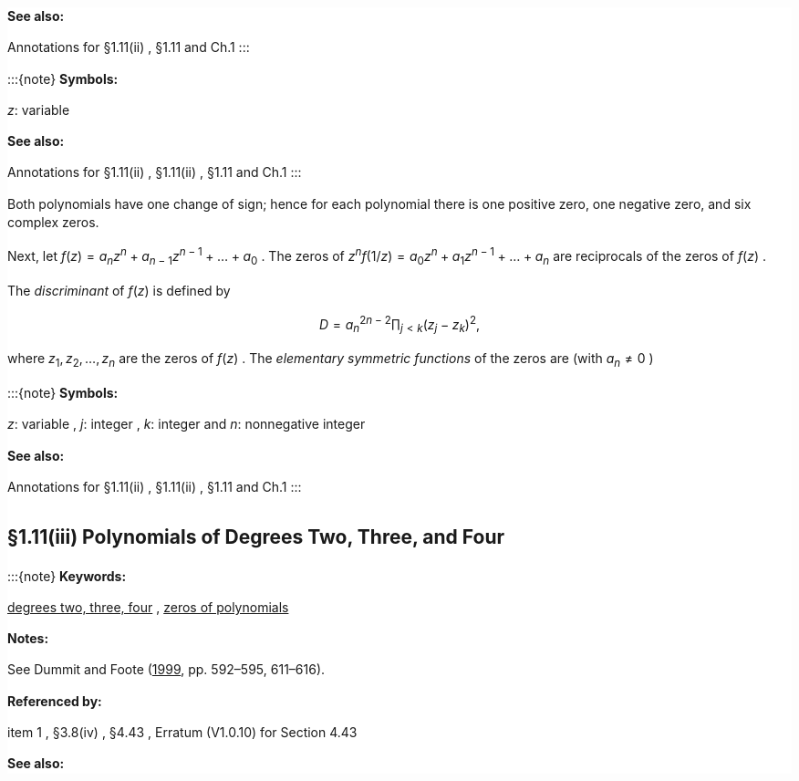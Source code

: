 **See also:**

Annotations for §1.11(ii) , §1.11 and Ch.1
:::

:::{note}
**Symbols:**

$z$: variable

**See also:**

Annotations for §1.11(ii) , §1.11(ii) , §1.11 and Ch.1
:::

Both polynomials have one change of sign; hence for each polynomial there is one positive zero, one negative zero, and six complex zeros.

Next, let $f(z)=a_{n}z^{n}+a_{n-1}z^{n-1}+\dots+a_{0}$ . The zeros of $z^{n}f(1/z)=a_{0}z^{n}+a_{1}z^{n-1}+\dots+a_{n}$ are reciprocals of the zeros of $f(z)$ .

The *discriminant* of $f(z)$ is defined by


<a id="E9"></a>
$$
D=a_{n}^{2n-2}\prod_{j<k}(z_{j}-z_{k})^{2}, \tag{1.11.9}
$$

where $z_{1},z_{2},\dots,z_{n}$ are the zeros of $f(z)$ . The *elementary symmetric functions* of the zeros are (with $a_{n}\not=0$ )

:::{note}
**Symbols:**

$z$: variable , $j$: integer , $k$: integer and $n$: nonnegative integer

**See also:**

Annotations for §1.11(ii) , §1.11(ii) , §1.11 and Ch.1
:::


## §1.11(iii) Polynomials of Degrees Two, Three, and Four

:::{note}
**Keywords:**

[degrees two, three, four](http://dlmf.nist.gov/search/search?q=degrees%20two%2C%20three%2C%20four) , [zeros of polynomials](http://dlmf.nist.gov/search/search?q=zeros%20of%20polynomials)

**Notes:**

See Dummit and Foote ([1999](./bib/D.html#bib689 "Abstract Algebra"), pp. 592–595, 611–616).

**Referenced by:**

item 1 , §3.8(iv) , §4.43 , Erratum (V1.0.10) for Section 4.43

**See also:**
